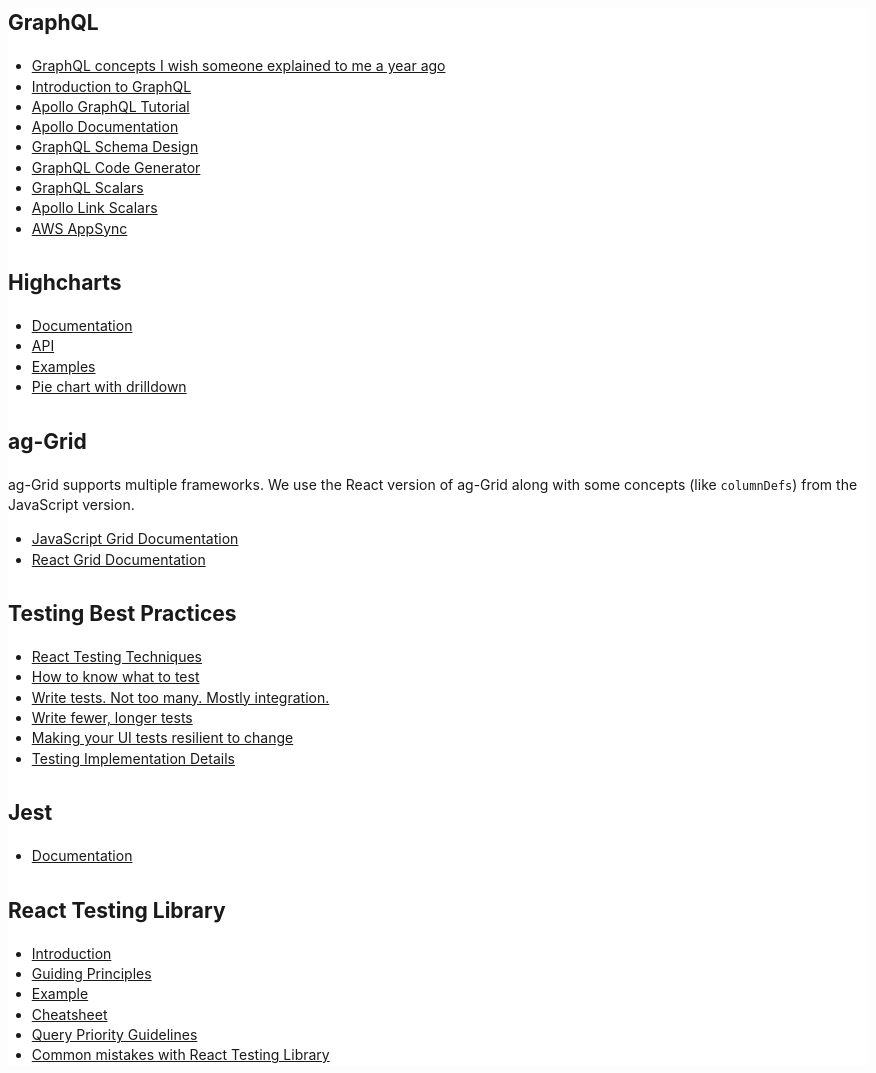 ## GraphQL

- [GraphQL concepts I wish someone explained to me a year ago](https://medium.com/naresh-bhatia/graphql-concepts-i-wish-someone-explained-to-me-a-year-ago-514d5b3c0eab)
- [Introduction to GraphQL](https://graphql.org/learn/)
- [Apollo GraphQL Tutorial](https://odyssey.apollographql.com/)
- [Apollo Documentation](https://www.apollographql.com/docs/)
- [GraphQL Schema Design](https://blog.apollographql.com/graphql-schema-design-building-evolvable-schemas-1501f3c59ed5)
- [GraphQL Code Generator](https://www.graphql-code-generator.com/)
- [GraphQL Scalars](https://www.graphql-scalars.dev/docs/introduction/)
- [Apollo Link Scalars](https://github.com/eturino/apollo-link-scalars)
- [AWS AppSync](https://aws.amazon.com/appsync/)

## Highcharts

- [Documentation](https://www.highcharts.com/docs/index)
- [API](https://api.highcharts.com/highcharts/)
- [Examples](https://www.highcharts.com/demo)
- [Pie chart with drilldown](https://www.highcharts.com/demo/pie-drilldown)

## ag-Grid

ag-Grid supports multiple frameworks. We use the React version of ag-Grid along
with some concepts (like `columnDefs`) from the JavaScript version.

- [JavaScript Grid Documentation](https://www.ag-grid.com/javascript-grid/)
- [React Grid Documentation](https://www.ag-grid.com/react-grid/)

## Testing Best Practices

- [React Testing Techniques](https://github.com/nareshbhatia/react-testing-techniques)
- [How to know what to test](https://kentcdodds.com/blog/how-to-know-what-to-test)
- [Write tests. Not too many. Mostly integration.](https://kentcdodds.com/blog/write-tests)
- [Write fewer, longer tests](https://kentcdodds.com/blog/write-fewer-longer-tests)
- [Making your UI tests resilient to change](https://kentcdodds.com/blog/making-your-ui-tests-resilient-to-change)
- [Testing Implementation Details](https://kentcdodds.com/blog/testing-implementation-details)

## Jest

- [Documentation](https://jestjs.io/docs/getting-started)

## React Testing Library

- [Introduction](https://testing-library.com/docs/)
- [Guiding Principles](https://testing-library.com/docs/guiding-principles)
- [Example](https://testing-library.com/docs/react-testing-library/example-intro)
- [Cheatsheet](https://testing-library.com/docs/react-testing-library/cheatsheet)
- [Query Priority Guidelines](https://testing-library.com/docs/queries/about/#priority)
- [Common mistakes with React Testing Library](https://kentcdodds.com/blog/common-mistakes-with-react-testing-library)
